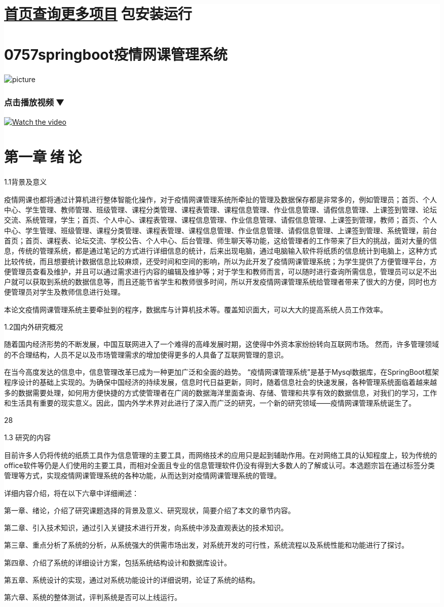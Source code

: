# [首页查询更多项目](https://github.com/GraduationProject-springboot) 包安装运行


# 0757springboot疫情网课管理系统

![picture](https://raw.githubusercontent.com/GraduationProject-springboot/.github/main/img/wx.png)

### 点击播放视频 ▼
[![Watch the video](https://i.sstatic.net/Vp2cE.png)](https://www.bilibili.com/video/BV14HerezEwW?p=113)


# 第一章 绪 论
1.1背景及意义

疫情网课也都将通过计算机进行整体智能化操作，对于疫情网课管理系统所牵扯的管理及数据保存都是非常多的，例如管理员；首页、个人中心、学生管理、教师管理、班级管理、课程分类管理、课程表管理、课程信息管理、作业信息管理、请假信息管理、上课签到管理、论坛交流、系统管理，学生；首页、个人中心、课程表管理、课程信息管理、作业信息管理、请假信息管理、上课签到管理，教师；首页、个人中心、学生管理、班级管理、课程分类管理、课程表管理、课程信息管理、作业信息管理、请假信息管理、上课签到管理、系统管理，前台首页；首页、课程表、论坛交流、学校公告、个人中心、后台管理、师生聊天等功能，这给管理者的工作带来了巨大的挑战，面对大量的信息，传统的管理系统，都是通过笔记的方式进行详细信息的统计，后来出现电脑，通过电脑输入软件将纸质的信息统计到电脑上，这种方式比较传统，而且想要统计数据信息比较麻烦，还受时间和空间的影响，所以为此开发了疫情网课管理系统；为学生提供了方便管理平台，方便管理员查看及维护，并且可以通过需求进行内容的编辑及维护等；对于学生和教师而言，可以随时进行查询所需信息，管理员可以足不出户就可以获取到系统的数据信息等，而且还能节省学生和教师很多时间，所以开发疫情网课管理系统给管理者带来了很大的方便，同时也方便管理员对学生及教师信息进行处理。

本论文疫情网课管理系统主要牵扯到的程序，数据库与计算机技术等。覆盖知识面大，可以大大的提高系统人员工作效率。

1.2国内外研究概况

随着国内经济形势的不断发展，中国互联网进入了一个难得的高峰发展时期，这使得中外资本家纷纷转向互联网市场。 然而，许多管理领域的不合理结构，人员不足以及市场管理需求的增加使得更多的人具备了互联网管理的意识。

在当今高度发达的信息中，信息管理改革已成为一种更加广泛和全面的趋势。 “疫情网课管理系统”是基于Mysql数据库，在SpringBoot框架程序设计的基础上实现的。为确保中国经济的持续发展，信息时代日益更新，同时，随着信息社会的快速发展，各种管理系统面临着越来越多的数据需要处理，如何用方便快捷的方式使管理者在广阔的数据海洋里面查询、存储、管理和共享有效的数据信息，对我们的学习，工作和生活具有重要的现实意义。因此，国内外学术界对此进行了深入而广泛的研究，一个新的研究领域——疫情网课管理系统诞生了。

28

1.3 研究的内容

目前许多人仍将传统的纸质工具作为信息管理的主要工具，而网络技术的应用只是起到辅助作用。在对网络工具的认知程度上，较为传统的office软件等仍是人们使用的主要工具，而相对全面且专业的信息管理软件仍没有得到大多数人的了解或认可。本选题宗旨在通过标签分类管理等方式，实现疫情网课管理系统的各种功能，从而达到对疫情网课管理系统的管理。

详细内容介绍，将在以下六章中详细阐述：

第一章、绪论，介绍了研究课题选择的背景及意义、研究现状，简要介绍了本文的章节内容。

第二章、引入技术知识，通过引入关键技术进行开发，向系统中涉及直观表达的技术知识。

第三章、重点分析了系统的分析，从系统强大的供需市场出发，对系统开发的可行性，系统流程以及系统性能和功能进行了探讨。

第四章、介绍了系统的详细设计方案，包括系统结构设计和数据库设计。

第五章、系统设计的实现，通过对系统功能设计的详细说明，论证了系统的结构。

第六章、系统的整体测试，评判系统是否可以上线运行。
